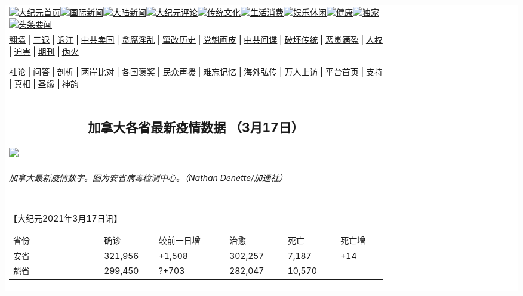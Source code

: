 <a name="1" id="1" target="_blank"></a><span id="1"></span>
<table align=center border="0"><tr><td colspan="2" VALIGN=TOP><a href="https://github.com/umgvlm3440/djy/blob/master/gb/nf1351518.md#1"><img src="https://raw.githubusercontent.com/umgvlm3440/www/master/t/djy/1.jpg" title="大纪元首页" alt="大纪元首页"></a><a href="https://github.com/umgvlm3440/djy/blob/master/gb/n24hr.md#1"><img src="https://raw.githubusercontent.com/umgvlm3440/www/master/t/djy/3.jpg" title="国际新闻" alt="国际新闻"></a><a href="https://github.com/umgvlm3440/djy/blob/master/gb/nsc413.md#1"><img src="https://raw.githubusercontent.com/umgvlm3440/www/master/t/djy/4.jpg" title="大陆新闻" alt="大陆新闻"></a><a href="https://github.com/umgvlm3440/djy/blob/master/gb/news392.md#1"><img src="https://raw.githubusercontent.com/umgvlm3440/www/master/t/djy/5.jpg" title="大纪元评论" alt="大纪元评论"></a><a href="https://github.com/umgvlm3440/djy/blob/master/gb/news2007.md#1"><img src="https://raw.githubusercontent.com/umgvlm3440/www/master/t/djy/6.jpg" title="传统文化" alt="传统文化"></a><a href="https://github.com/umgvlm3440/djy/blob/master/gb/news2008.md#1"><img src="https://raw.githubusercontent.com/umgvlm3440/www/master/t/djy/7.jpg" title="生活消费" alt="生活消费"></a><a href="https://github.com/umgvlm3440/djy/blob/master/gb/ncyule.md#1"><img src="https://raw.githubusercontent.com/umgvlm3440/www/master/t/djy/8.jpg" title="娱乐休闲" alt="娱乐休闲"></a><a href="https://github.com/umgvlm3440/djy/blob/master/gb/nsc1002.md#1"><img src="https://raw.githubusercontent.com/umgvlm3440/www/master/t/djy/9.jpg" title="健康" alt="健康"></a><a href="https://github.com/umgvlm3440/djy/blob/master/gb/nf6092.md#1"><img src="https://raw.githubusercontent.com/umgvlm3440/www/master/t/djy/10a.jpg" title="独家" alt="独家"></a><a href="https://github.com/umgvlm3440/djy/blob/master/gb/nf4514.md#1"><img src="https://raw.githubusercontent.com/umgvlm3440/www/master/t/djy/12a.jpg" title="头条要闻" alt="头条要闻"></a></td></tr>
<tr><td colspan="2" VALIGN=TOP><a target="_blank" href="https://github.com/umgvlm3440/www/blob/master/README.md?zsrh#1">翻墙</a> | <a target="_blank" href="https://github.com/umgvlm3440/djy/blob/master/gb/nf5657.md#1">三退</a> | <a target="_blank" href="https://github.com/umgvlm3440/djy/blob/master/gb/nf6124.md#1">诉江</a> | <a target="_blank" href="https://github.com/umgvlm3440/djy/blob/master/gb/nf1176117.md#1">中共卖国</a> | <a target="_blank" href="https://github.com/umgvlm3440/djy/blob/master/gb/nf5773.md#1">贪腐淫乱</a> | <a target="_blank" href="https://github.com/umgvlm3440/djy/blob/master/gb/nf1176115.md#1">窜改历史</a> | <a target="_blank" href="https://github.com/umgvlm3440/djy/blob/master/gb/nf1176107.md#1">党魁画皮</a> | <a target="_blank" href="https://github.com/umgvlm3440/djy/blob/master/gb/nf1320400.md#1">中共间谍</a> | <a target="_blank" href="https://github.com/umgvlm3440/djy/blob/master/gb/nf1176114.md#1">破坏传统</a> | <a target="_blank" href="https://github.com/umgvlm3440/ntdtv/blob/master/gb/prog447_1.md#1">恶贯满盈</a> | <a target="_blank" href="https://github.com/umgvlm3440/djy/blob/master/gb/ncid278.md#1">人权</a> | <a target="_blank" href="https://github.com/umgvlm3440/djy/blob/master/gb/nf1176111.md#1">迫害</a> | <a target="_blank" href="https://gitlab.com/szzdlab/mh-qikan/blob/master/README.md#1">期刊</a> | <a target="_blank" href="https://github.com/umgvlm3440/djy/blob/master/gb/nf5562.md#1">伪火</a></p><p><a target="_blank" href="https://github.com/umgvlm3440/djy/blob/master/gb/9p.md#1">社论</a> | <a target="_blank" href="https://github.com/umgvlm3440/djy/blob/master/gb/nf4378.md#1">问答</a> | <a target="_blank" href="https://github.com/umgvlm3440/djy/blob/master/gb/nf5792.md#1">剖析</a> | <a target="_blank" href="https://github.com/umgvlm3440/djy/blob/master/gb/nf5735.md#1">两岸比对</a> | <a target="_blank" href="https://github.com/umgvlm3440/djy/blob/master/gb/nf6119.md#1">各国褒奖</a> | <a target="_blank" href="https://github.com/umgvlm3440/djy/blob/master/gb/nf6120.md#1">民众声援</a> | <a target="_blank" href="https://github.com/umgvlm3440/djy/blob/master/gb/nf1188594.md#1">难忘记忆</a> | <a target="_blank" href="https://github.com/umgvlm3440/djy/blob/master/gb/nf3180.md#1">海外弘传</a> | <a target="_blank" href="https://github.com/umgvlm3440/djy/blob/master/gb/nf5410.md#1">万人上访</a> | <a target="_blank" href="https://github.com/umgvlm3440/www/blob/master/README.md?zsrh#1">平台首页</a> | <a target="_blank" href="https://github.com/umgvlm3440/djy/blob/master/gb/nf4386.md#1">支持</a> | <a target="_blank" href="https://github.com/umgvlm3440/djy/blob/master/gb/nf4389.md#1">真相</a> | <a target="_blank" href="https://github.com/umgvlm3440/djy/blob/master/gb/nf5790.md#1">圣缘</a> | <a target="_blank" href="https://github.com/umgvlm3440/djy/blob/master/gb/nf4786.md#1">神韵</a></td></tr>
<tr><td VALIGN=TOP width="626"><h2 align=center>加拿大各省最新疫情数据 （3月17日）</h2>
<img width="600" src="https://i.epochtimes.com/assets/uploads/2021/01/CP114345426-2-600x400.jpg" />
<h6>加拿大最新疫情数字。图为安省病毒检测中心。（Nathan Denette/加通社）
</h6>
<hr>
<p>【大纪元2021年3月17日讯】</p>
<div id="canada-data-summary">
<div class="top-data-container canada-total">
<table>
<tbody>
<tr>
<td width="139">省份</td>
<td width="78">确诊</td>
<td width="105">较前一日增</td>
<td width="84">治愈</td>
<td width="75">死亡</td>
<td width="64">死亡增</td>
</tr>
<tr>
<td width="139">安省</td>
<td width="78">321,956</td>
<td width="105">+1,508</td>
<td width="84">302,257</td>
<td width="75">7,187</td>
<td width="64">+14</td>
</tr>
<tr>
<td width="139">魁省</td>
<td width="78">299,450</td>
<td width="105">?+703</td>
<td width="84">282,047</td>
<td width="75">10,570</td>